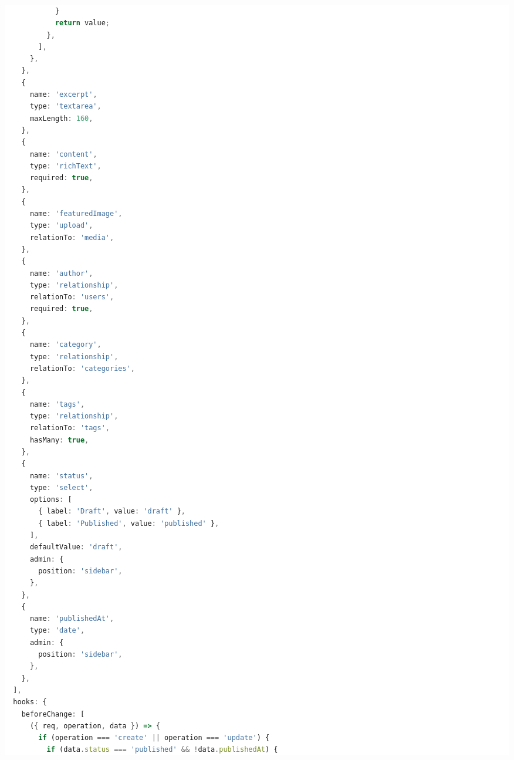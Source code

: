 ```typescript
            }
            return value;
          },
        ],
      },
    },
    {
      name: 'excerpt',
      type: 'textarea',
      maxLength: 160,
    },
    {
      name: 'content',
      type: 'richText',
      required: true,
    },
    {
      name: 'featuredImage',
      type: 'upload',
      relationTo: 'media',
    },
    {
      name: 'author',
      type: 'relationship',
      relationTo: 'users',
      required: true,
    },
    {
      name: 'category',
      type: 'relationship',
      relationTo: 'categories',
    },
    {
      name: 'tags',
      type: 'relationship',
      relationTo: 'tags',
      hasMany: true,
    },
    {
      name: 'status',
      type: 'select',
      options: [
        { label: 'Draft', value: 'draft' },
        { label: 'Published', value: 'published' },
      ],
      defaultValue: 'draft',
      admin: {
        position: 'sidebar',
      },
    },
    {
      name: 'publishedAt',
      type: 'date',
      admin: {
        position: 'sidebar',
      },
    },
  ],
  hooks: {
    beforeChange: [
      ({ req, operation, data }) => {
        if (operation === 'create' || operation === 'update') {
          if (data.status === 'published' && !data.publishedAt) {
```